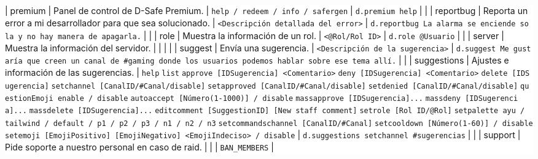 | premium     | Panel de control de D-Safe Premium.                           | `help / redeem / info / safergen`                                                                                                                                                                                                                                                                                                                                                                                                                                                                                                                                                                                                                                 | `d.premium help`                                                                                             |               |
| reportbug   | Reporta un error a mi desarrollador para que sea solucionado. | `<Descripción detallada del error>`                                                                                                                                                                                                                                                                                                                                                                                                                                                                                                                                                                                                                               | `d.reportbug La alarma se enciende sola y no hay manera de apagarla.`                                        |               |
| role        | Muestra la información de un rol.                             | `<@Rol/Rol ID>`                                                                                                                                                                                                                                                                                                                                                                                                                                                                                                                                                                                                                                                   | `d.role @Usuario`                                                                                            |               |
| server      | Muestra la información del servidor.                          |                                                                                                                                                                                                                                                                                                                                                                                                                                                                                                                                                                                                                                                                   |                                                                                                              |               |
| suggest     | Envía una sugerencia.                                         | `<Descripción de la sugerencia>`                                                                                                                                                                                                                                                                                                                                                                                                                                                                                                                                                                                                                                  | `d.suggest Me gustaría que creen un canal de #gaming donde los usuarios podemos hablar sobre ese tema allí.` |               |
| suggestions | Ajustes e información de las sugerencias.                     | `help` `list` `approve [IDSugerencia] <Comentario>` `deny [IDSugerencia] <Comentario>` `delete [IDSugerencia]` `setchannel [CanalID/#Canal/disable]` `setapproved [CanalID/#Canal/disable]` `setdenied [CanalID/#Canal/disable]` `questionEmoji enable / disable` `autoaccept [Número(1-1000)] / disable` `massapprove [IDSugerencia]...` `massdeny [IDSugerencia]...` `massdelete [IDSugerencia]...` `editcomment [SuggestionID] [New staff comment]` `setrole [Rol ID/@Rol]` `setpalette ayu / tailwind / default / p1 / p2 / p3 / n1 / n2 / n3` `setcommandschannel [CanalID/#Canal]` `setcooldown [Número(1-60)] / disable` `setemoji [EmojiPositivo] [EmojiNegativo] <EmojiIndeciso> / disable` | `d.suggestions setchannel #sugerencias`                                                                      |               |
| support     | Pide soporte a nuestro personal en caso de raid.              |                                                                                                                                                                                                                                                                                                                                                                                                                                                                                                                                                                                                                                                                   |                                                                                                              | `BAN_MEMBERS` |